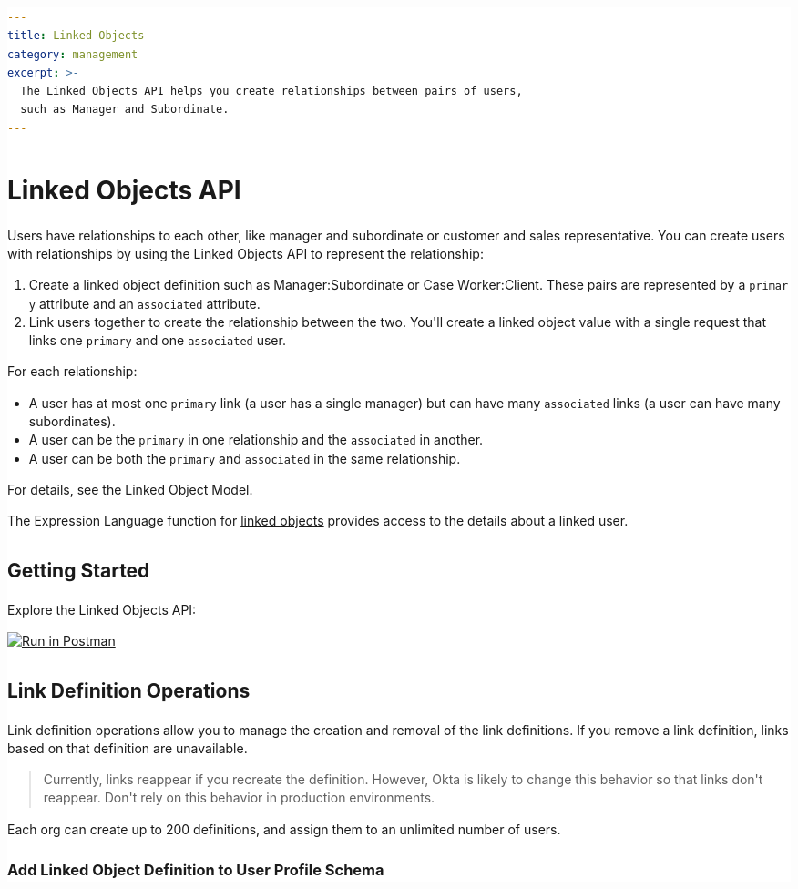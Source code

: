```yaml
---
title: Linked Objects
category: management
excerpt: >-
  The Linked Objects API helps you create relationships between pairs of users,
  such as Manager and Subordinate.
---
```


# Linked Objects API

Users have relationships to each other, like manager and subordinate or customer and sales representative. You can create users with relationships by using the Linked Objects API to represent the relationship:

1. Create a linked object definition such as Manager:Subordinate or Case Worker:Client. These pairs are represented by a `primary` attribute and an `associated` attribute.
2. Link users together to create the relationship between the two. You'll create a linked object value with a single request that links one `primary` and one `associated` user.

For each relationship:

* A user has at most one `primary` link (a user has a single manager) but can have many `associated` links (a user can have many subordinates).
* A user can be the `primary` in one relationship and the `associated` in another.
* A user can be both the `primary` and `associated` in the same relationship.

For details, see the [Linked Object Model](#linked-object-model).

The Expression Language function for [linked objects](/reference/okta_expression_language/#linked-object-function) provides access to the details about a linked user.

## Getting Started

Explore the Linked Objects API:

[![Run in Postman](https://run.pstmn.io/button.svg)](https://app.getpostman.com/run-collection/ed4c5606d25d1014b7ea)

## Link Definition Operations

Link definition operations allow you to manage the creation and removal of the link definitions. If you remove a link definition, links based on that definition are unavailable.

> Currently, links reappear if you recreate the definition. However, Okta is likely to change this behavior so that links don't reappear. Don't rely on this behavior in production environments.

Each org can create up to 200 definitions, and assign them to an unlimited number of users.

### Add Linked Object Definition to User Profile Schema


<ApiOperation method="post" url="/api/v1/meta/schemas/user/default/linkedObjects" />
